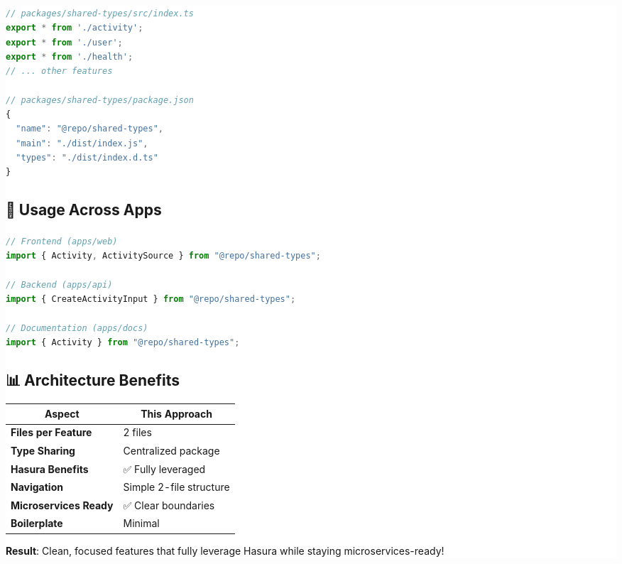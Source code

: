 ```typescript
// packages/shared-types/src/index.ts
export * from './activity';
export * from './user';
export * from './health';
// ... other features

// packages/shared-types/package.json
{
  "name": "@repo/shared-types",
  "main": "./dist/index.js",
  "types": "./dist/index.d.ts"
}
```

## 🔄 **Usage Across Apps**

```typescript
// Frontend (apps/web)
import { Activity, ActivitySource } from "@repo/shared-types";

// Backend (apps/api)
import { CreateActivityInput } from "@repo/shared-types";

// Documentation (apps/docs)
import { Activity } from "@repo/shared-types";
```

## 📊 **Architecture Benefits**

| Aspect                  | This Approach           |
| ----------------------- | ----------------------- |
| **Files per Feature**   | 2 files                 |
| **Type Sharing**        | Centralized package     |
| **Hasura Benefits**     | ✅ Fully leveraged      |
| **Navigation**          | Simple 2-file structure |
| **Microservices Ready** | ✅ Clear boundaries     |
| **Boilerplate**         | Minimal                 |

**Result**: Clean, focused features that fully leverage Hasura while staying microservices-ready!
